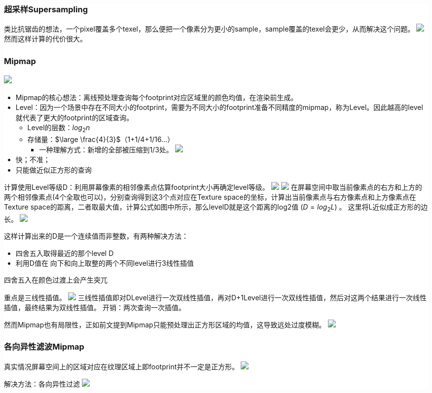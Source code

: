 ### 超采样Supersampling

类比抗锯齿的想法，一个pixel覆盖多个texel，那么便把一个像素分为更小的sample，sample覆盖的texel会更少，从而解决这个问题。
![](/images/posts/1694845469862-1da249fa-58a3-41e8-b5b9-7d76c17e994b.png)
然而这样计算的代价很大。

### Mipmap

![](/images/posts/1694845469961-7ee4866b-c108-4f7e-b14c-4b712095aa54.png)

- Mipmap的核心想法：离线预处理查询每个footprint对应区域里的颜色均值，在渲染前生成。
- Level：因为一个场景中存在不同大小的footprint，需要为不同大小的footprint准备不同精度的mipmap，称为Level。因此越高的level就代表了更大的footprint的区域查询。 
  - Level的层数：$log_{2}n$
  - 存储量：$\large \frac{4}{3}$（1+1/4+1/16...） 
    - 一种理解方式：新增的全部被压缩到1/3处。
      ![](/images/posts/1694845470405-adcd987f-f90b-4894-b162-48ffdc9f3d65.png)
- 快；不准；
- 只能做近似正方形的查询

计算使用Level等级D：利用屏幕像素的相邻像素点估算footprint大小再确定level等级。
![](/images/posts/1694845470288-56a4a0f8-98ae-483e-b114-842871435654.png)
![](/images/posts/1694845470695-19ace51f-ed0d-4587-9280-f8a09741ade0.png)
在屏幕空间中取当前像素点的右方和上方的两个相邻像素点(4个全取也可以)，分别查询得到这3个点对应在Texture space的坐标，计算出当前像素点与右方像素点和上方像素点在Texture space的距离，二者取最大值，计算公式如图中所示，那么levelD就是这个距离的log2值 ($D=log_{2}L$) 。
这里将L近似成正方形的边长。
![](/images/posts/1694845470701-e1fccdb4-1d09-46eb-a59f-24fad18a903a.png)

这样计算出来的D是一个连续值而非整数，有两种解决方法：

- 四舍五入取得最近的那个level D
- 利用D值在 向下和向上取整的两个不同level进行3线性插值

四舍五入在颜色过渡上会产生突兀

重点是三线性插值。
![](/images/posts/1694845470783-f3620548-bdf4-471b-95fa-07d9f2f1f5b1.png)
三线性插值即对DLevel进行一次双线性插值，再对D+1Level进行一次双线性插值，然后对这两个结果进行一次线性插值，最终结果为双线性插值。
开销：两次查询一次插值。

然而Mipmap也有局限性，正如前文提到Mipmap只能预处理出正方形区域的均值，这导致远处过度模糊。
![](/images/posts/1694845471026-a7282689-f969-4922-a12a-4fd6dea2e0bf.png)

### 各向异性滤波Mipmap

真实情况屏幕空间上的区域对应在纹理区域上即footprint并不一定是正方形。
![](/images/posts/1694845471538-007ef91c-842b-4512-b7e0-7c4f1a45e0bf.png)

解决方法：各向异性过滤
![](/images/posts/1694845471477-8d34e10f-10ea-42fd-acaa-481c61a3702a.png)
